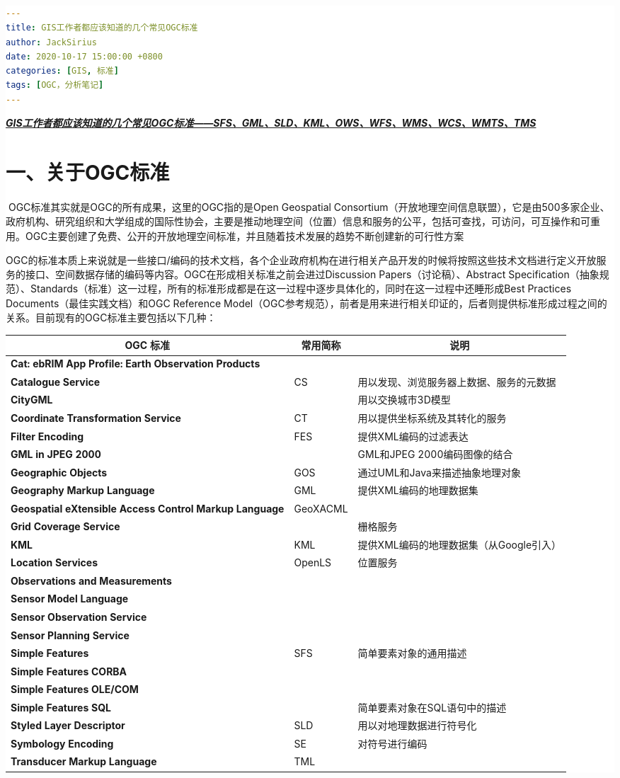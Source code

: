 ```yaml
---
title: GIS工作者都应该知道的几个常见OGC标准
author: JackSirius
date: 2020-10-17 15:00:00 +0800
categories: [GIS, 标准]
tags: [OGC，分析笔记]
---
```


**<u>*GIS工作者都应该知道的几个常见OGC标准——SFS、GML、SLD、KML、OWS、WFS、WMS、WCS、WMTS、TMS*</u>**

# 一、关于OGC标准	

​	OGC标准其实就是OGC的所有成果，这里的OGC指的是Open Geospatial Consortium（开放地理空间信息联盟），它是由500多家企业、政府机构、研究组织和大学组成的国际性协会，主要是推动地理空间（位置）信息和服务的公平，包括可查找，可访问，可互操作和可重用。OGC主要创建了免费、公开的开放地理空间标准，并且随着技术发展的趋势不断创建新的可行性方案

​	OGC的标准本质上来说就是一些接口/编码的技术文档，各个企业政府机构在进行相关产品开发的时候将按照这些技术文档进行定义开放服务的接口、空间数据存储的编码等内容。OGC在形成相关标准之前会进过Discussion Papers（讨论稿）、Abstract Specification（抽象规范）、Standards（标准）这一过程，所有的标准形成都是在这一过程中逐步具体化的，同时在这一过程中还睡形成Best Practices Documents（最佳实践文档）和OGC Reference Model（OGC参考规范），前者是用来进行相关印证的，后者则提供标准形成过程之间的关系。目前现有的OGC标准主要包括以下几种：

| **OGC** **标准**                                         | **常用简称** | **说明**                                 |
| -------------------------------------------------------- | ------------ | ---------------------------------------- |
| **Cat: ebRIM App Profile: Earth Observation Products**   |              |                                          |
| **Catalogue Service**                                    | CS           | 用以发现、浏览服务器上数据、服务的元数据 |
| **CityGML**                                              |              | 用以交换城市3D模型                       |
| **Coordinate Transformation Service**                    | CT           | 用以提供坐标系统及其转化的服务           |
| **Filter Encoding**                                      | FES          | 提供XML编码的过滤表达                    |
| **GML in JPEG 2000**                                     |              | GML和JPEG 2000编码图像的结合             |
| **Geographic Objects**                                   | GOS          | 通过UML和Java来描述抽象地理对象          |
| **Geography Markup Language**                            | GML          | 提供XML编码的地理数据集                  |
| **Geospatial eXtensible Access Control Markup Language** | GeoXACML     |                                          |
| **Grid Coverage Service**                                |              | 栅格服务                                 |
| **KML**                                                  | KML          | 提供XML编码的地理数据集（从Google引入）  |
| **Location Services**                                    | OpenLS       | 位置服务                                 |
| **Observations and Measurements**                        |              |                                          |
| **Sensor Model Language**                                |              |                                          |
| **Sensor Observation Service**                           |              |                                          |
| **Sensor Planning Service**                              |              |                                          |
| **Simple Features**                                      | SFS          | 简单要素对象的通用描述                   |
| **Simple Features CORBA**                                |              |                                          |
| **Simple Features OLE/COM**                              |              |                                          |
| **Simple Features SQL**                                  |              | 简单要素对象在SQL语句中的描述            |
| **Styled Layer Descriptor**                              | SLD          | 用以对地理数据进行符号化                 |
| **Symbology Encoding**                                   | SE           | 对符号进行编码                           |
| **Transducer Markup Language**                           | TML          |                                          |